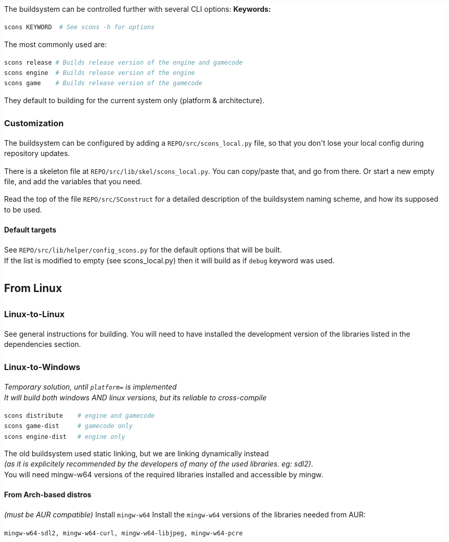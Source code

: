 The buildsystem can be controlled further with several CLI options:
**Keywords:**
```bash
scons KEYWORD  # See scons -h for options
```
The most commonly used are:
```bash
scons release # Builds release version of the engine and gamecode
scons engine  # Builds release version of the engine
scons game    # Builds release version of the gamecode
```
They default to building for the current system only (platform & architecture).

### Customization
The buildsystem can be configured by adding a `REPO/src/scons_local.py` file, so that you don't lose your local config during repository updates.

There is a skeleton file at `REPO/src/lib/skel/scons_local.py`. You can copy/paste that, and go from there. Or start a new empty file, and add the variables that you need.

Read the top of the file `REPO/src/SConstruct` for a detailed description of the buildsystem naming scheme, and how its supposed to be used.

#### Default targets
See `REPO/src/lib/helper/config_scons.py` for the default options that will be built.  
If the list is modified to empty (see scons_local.py) then it will build as if `debug` keyword was used.  


## From Linux
### Linux-to-Linux
See general instructions for building.
You will need to have installed the development version of the libraries listed in the dependencies section.

### Linux-to-Windows
_Temporary solution, until `platform=` is implemented_  
_It will build both windows AND linux versions, but its reliable to cross-compile_  
```bash
scons distribute    # engine and gamecode
scons game-dist     # gamecode only
scons engine-dist   # engine only
```

The old buildsystem used static linking, but we are linking dynamically instead  
_(as it is explicitely recommended by the developers of many of the used libraries. eg: sdl2)_.  
You will need mingw-w64 versions of the required libraries installed and accessible by mingw.  

#### From Arch-based distros
_(must be AUR compatible)_
Install `mingw-w64`
Install the `mingw-w64` versions of the libraries needed from AUR:
```bash
mingw-w64-sdl2, mingw-w64-curl, mingw-w64-libjpeg, mingw-w64-pcre 
```
